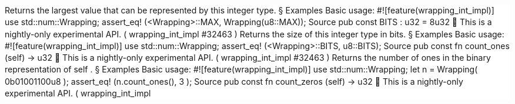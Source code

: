 Returns the largest value that can be represented by this integer type.
§
Examples
Basic usage:
#![feature(wrapping_int_impl)]
use
std::num::Wrapping;
assert_eq!
(<Wrapping<u8>>::MAX, Wrapping(u8::MAX));
Source
pub const
BITS
:
u32
= 8u32
🔬
This is a nightly-only experimental API. (
wrapping_int_impl
#32463
)
Returns the size of this integer type in bits.
§
Examples
Basic usage:
#![feature(wrapping_int_impl)]
use
std::num::Wrapping;
assert_eq!
(<Wrapping<u8>>::BITS, u8::BITS);
Source
pub const fn
count_ones
(self) ->
u32
🔬
This is a nightly-only experimental API. (
wrapping_int_impl
#32463
)
Returns the number of ones in the binary representation of
self
.
§
Examples
Basic usage:
#![feature(wrapping_int_impl)]
use
std::num::Wrapping;
let
n = Wrapping(
0b01001100u8
);
assert_eq!
(n.count_ones(),
3
);
Source
pub const fn
count_zeros
(self) ->
u32
🔬
This is a nightly-only experimental API. (
wrapping_int_impl